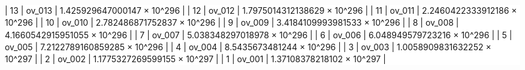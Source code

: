 | 13 | ov_013 | 1.425929647000147 × 10^296 |
| 12 | ov_012 | 1.7975014312138629 × 10^296 |
| 11 | ov_011 | 2.2460422333912186 × 10^296 |
| 10 | ov_010 | 2.782486871752837 × 10^296 |
| 9 | ov_009 | 3.4184109993981533 × 10^296 |
| 8 | ov_008 | 4.1660542915951055 × 10^296 |
| 7 | ov_007 | 5.038348297018978 × 10^296 |
| 6 | ov_006 | 6.048949579723216 × 10^296 |
| 5 | ov_005 | 7.2122789160859285 × 10^296 |
| 4 | ov_004 | 8.5435673481244 × 10^296 |
| 3 | ov_003 | 1.0058909831632252 × 10^297 |
| 2 | ov_002 | 1.1775327269599155 × 10^297 |
| 1 | ov_001 | 1.37108378218102 × 10^297 |

